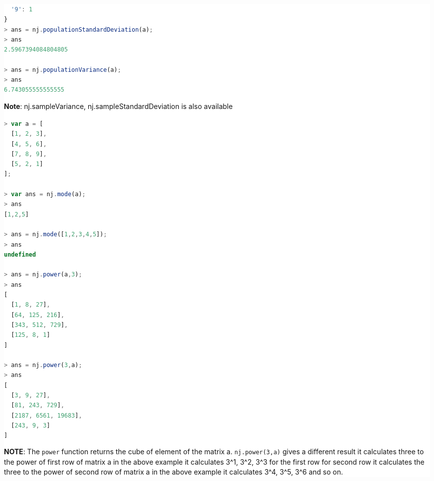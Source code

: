 ```javascript
  '9': 1
}
> ans = nj.populationStandardDeviation(a);
> ans
2.5967394084804805

> ans = nj.populationVariance(a);
> ans
6.743055555555555
```

**Note**: nj.sampleVariance, nj.sampleStandardDeviation is also available

```javascript
> var a = [
  [1, 2, 3],
  [4, 5, 6],
  [7, 8, 9],
  [5, 2, 1]
];

> var ans = nj.mode(a);
> ans
[1,2,5]

> ans = nj.mode([1,2,3,4,5]);
> ans
undefined

> ans = nj.power(a,3);
> ans
[
  [1, 8, 27],
  [64, 125, 216],
  [343, 512, 729],
  [125, 8, 1]
]

> ans = nj.power(3,a);
> ans
[
  [3, 9, 27],
  [81, 243, 729],
  [2187, 6561, 19683],
  [243, 9, 3]
]
```

**NOTE**: The `power` function returns the cube of element of the matrix a. `nj.power(3,a)` gives a different result it calculates three to the power of first row of matrix a in the above example it calculates 3^1, 3^2, 3^3 for the first row for second row it calculates the three to the power of second row of matrix a in the above example it calculates 3^4, 3^5, 3^6 and so on.
